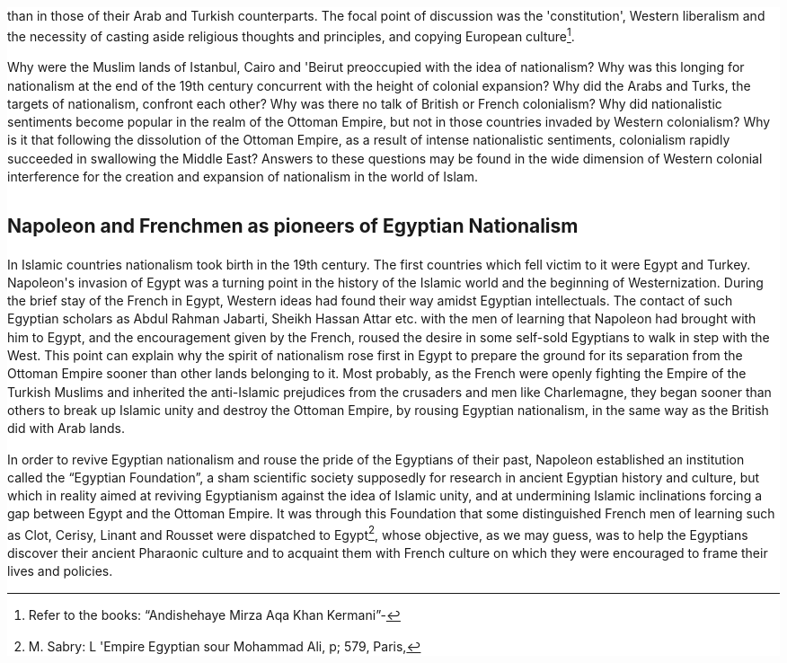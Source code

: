 than in those of their Arab and Turkish counterparts. The focal point of
discussion was the 'constitution', Western liberalism and the necessity
of casting aside religious thoughts and principles, and copying European
culture[^1].

Why were the Muslim lands of Istanbul, Cairo and 'Beirut preoccupied
with the idea of nationalism? Why was this longing for nationalism at
the end of the 19th century concurrent with the height of colonial
expansion? Why did the Arabs and Turks, the targets of nationalism,
confront each other? Why was there no talk of British or French
colonialism? Why did nationalistic sentiments become popular in the
realm of the Ottoman Empire, but not in those countries invaded by
Western colonialism? Why is it that following the dissolution of the
Ottoman Empire, as a result of intense nationalistic sentiments,
colonialism rapidly succeeded in swallowing the Middle East? Answers to
these questions may be found in the wide dimension of Western colonial
interference for the creation and expansion of nationalism in the world
of Islam.

Napoleon and Frenchmen as pioneers of Egyptian Nationalism
----------------------------------------------------------

In Islamic countries nationalism took birth in the 19th century. The
first countries which fell victim to it were Egypt and Turkey.
Napoleon's invasion of Egypt was a turning point in the history of the
Islamic world and the beginning of Westernization. During the brief stay
of the French in Egypt, Western ideas had found their way amidst
Egyptian intellectuals. The contact of such Egyptian scholars as Abdul
Rahman Jabarti, Sheikh Hassan Attar etc. with the men of learning that
Napoleon had brought with him to Egypt, and the encouragement given by
the French, roused the desire in some self-sold Egyptians to walk in
step with the West. This point can explain why the spirit of nationalism
rose first in Egypt to prepare the ground for its separation from the
Ottoman Empire sooner than other lands belonging to it. Most probably,
as the French were openly fighting the Empire of the Turkish Muslims and
inherited the anti-Islamic prejudices from the crusaders and men like
Charlemagne, they began sooner than others to break up Islamic unity and
destroy the Ottoman Empire, by rousing Egyptian nationalism, in the same
way as the British did with Arab lands.

In order to revive Egyptian nationalism and rouse the pride of the
Egyptians of their past, Napoleon established an institution called the
“Egyptian Foundation”, a sham scientific society supposedly for research
in ancient Egyptian history and culture, but which in reality aimed at
reviving Egyptianism against the idea of Islamic unity, and at
undermining Islamic inclinations forcing a gap between Egypt and the
Ottoman Empire. It was through this Foundation that some distinguished
French men of learning such as Clot, Cerisy, Linant and Rousset were
dispatched to Egypt[^2], whose objective, as we may guess, was to help
the Egyptians discover their ancient Pharaonic culture and to acquaint
them with French culture on which they were encouraged to frame their
lives and policies.


[^1]: Refer to the books: “Andishehaye Mirza Aqa Khan Kermani”-
[^2]: M. Sabry: L 'Empire Egyptian sour Mohammad Ali, p; 579, Paris,
[^3]: Refer to the book: «Andisheye Arab" -(Arab thought) by Hurani and
[^4]: For more information on Tahtavi's nationalistic thoughts, refer to
[^5]: Ditto, p. 46.
[^6]: Bernard Lewis: Islam in History, London, 1973, p. 132.
[^7]: Bernard Lewis: Islam in History, p. 132.
[^8]: Refer to “Nationalism in Asia and Africa” by Khadouri, p.159.
[^9]: Refer to Jewish Encyclopedia, an article by Zodic Kahn, p. 61, and
[^10]: Concerning the role of David Cohen and Vambery in the emergence
[^11]: Concerning the role of Zionism and the westerners in the creation
[^12]: Elic Kedourie: The Politics of Political Literature in Middle
[^13]: Refer to “Al-Belad-ul- Arabiat-e- dulat-et- Uthmania”, by Sate
[^14]: “Seiri dar Andisheye Eslamie Arab”-(A survey of Arab Islamic
[^15]: George Antonius: “Arab Awakening", p. 99.